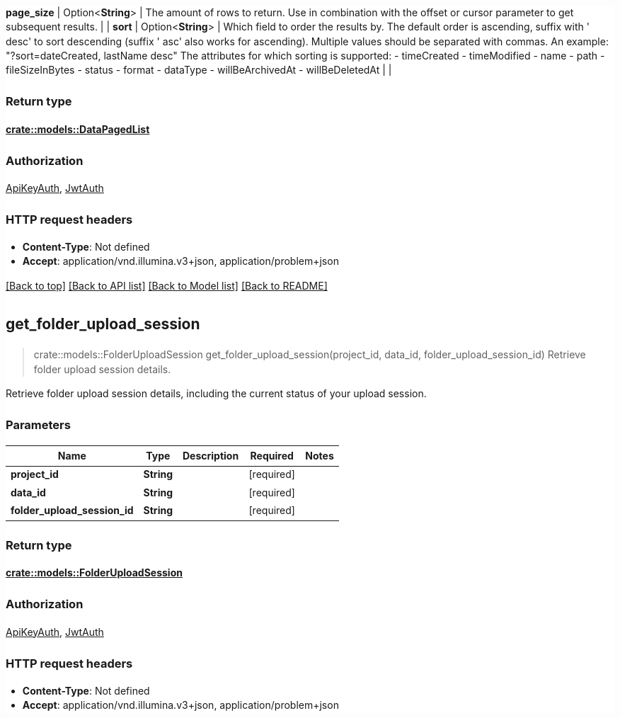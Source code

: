 **page_size** | Option<**String**> | The amount of rows to return. Use in combination with the offset or cursor parameter to get subsequent results. |  |
**sort** | Option<**String**> | Which field to order the results by. The default order is ascending, suffix with ' desc' to sort descending (suffix ' asc' also works for ascending). Multiple values should be separated with commas. An example: \"?sort=dateCreated, lastName desc\"  The attributes for which sorting is supported: - timeCreated - timeModified - name - path - fileSizeInBytes - status - format - dataType - willBeArchivedAt - willBeDeletedAt |  |

### Return type

[**crate::models::DataPagedList**](DataPagedList.md)

### Authorization

[ApiKeyAuth](../README.md#ApiKeyAuth), [JwtAuth](../README.md#JwtAuth)

### HTTP request headers

- **Content-Type**: Not defined
- **Accept**: application/vnd.illumina.v3+json, application/problem+json

[[Back to top]](#) [[Back to API list]](../README.md#documentation-for-api-endpoints) [[Back to Model list]](../README.md#documentation-for-models) [[Back to README]](../README.md)


## get_folder_upload_session

> crate::models::FolderUploadSession get_folder_upload_session(project_id, data_id, folder_upload_session_id)
Retrieve folder upload session details.

Retrieve folder upload session details, including the current status of your upload session.

### Parameters


Name | Type | Description  | Required | Notes
------------- | ------------- | ------------- | ------------- | -------------
**project_id** | **String** |  | [required] |
**data_id** | **String** |  | [required] |
**folder_upload_session_id** | **String** |  | [required] |

### Return type

[**crate::models::FolderUploadSession**](FolderUploadSession.md)

### Authorization

[ApiKeyAuth](../README.md#ApiKeyAuth), [JwtAuth](../README.md#JwtAuth)

### HTTP request headers

- **Content-Type**: Not defined
- **Accept**: application/vnd.illumina.v3+json, application/problem+json
